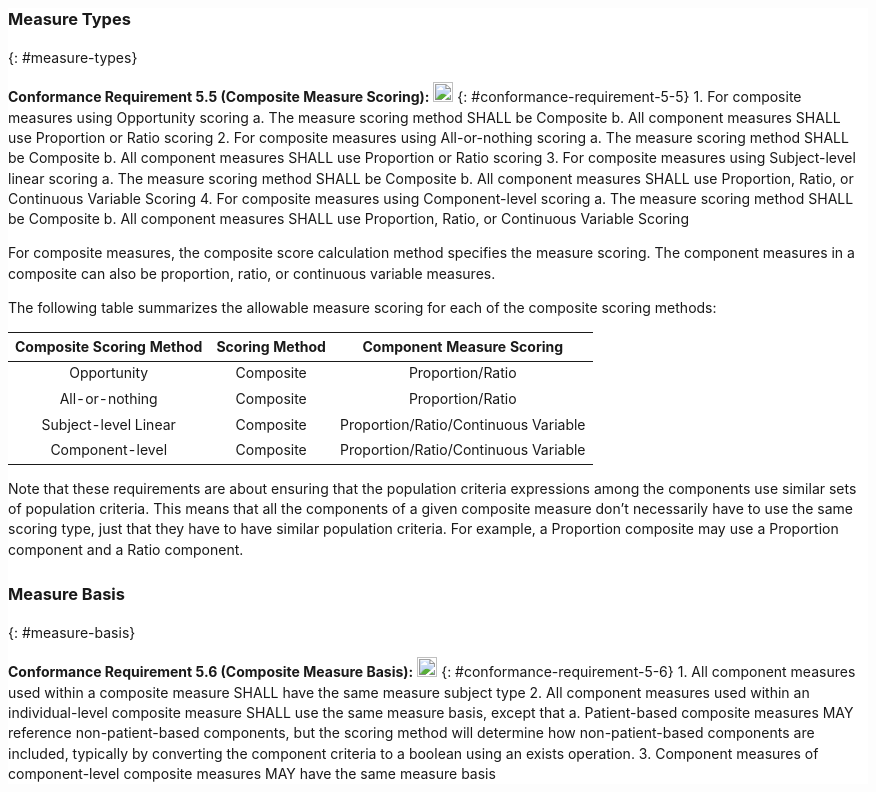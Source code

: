 ### Measure Types
{: #measure-types}

**Conformance Requirement 5.5 (Composite Measure Scoring):** [<img src="conformance.png" width="20" class="self-link" height="20"/>](#conformance-requirement-5-5)
{: #conformance-requirement-5-5}
    1. For composite measures using Opportunity scoring
        a. The measure scoring method SHALL be Composite
        b. All component measures SHALL use Proportion or Ratio scoring
    2. For composite measures using All-or-nothing scoring
        a. The measure scoring method SHALL be Composite
        b. All component measures SHALL use Proportion or Ratio scoring
    3. For composite measures using Subject-level linear scoring
        a. The measure scoring method SHALL be Composite
        b. All component measures SHALL use Proportion, Ratio, or Continuous Variable Scoring
    4. For composite measures using Component-level scoring
        a. The measure scoring method SHALL be Composite
        b. All component measures SHALL use Proportion, Ratio, or Continuous Variable Scoring

For composite measures, the composite score calculation method specifies the measure scoring. The component measures in a composite can also be proportion, ratio, or continuous variable measures.

The following table summarizes the allowable measure scoring for each of the composite scoring methods:

|               Composite Scoring Method                | Scoring Method | Component Measure Scoring |
|:-----------------------------------------------------:|:----:|:----:|
|                      Opportunity                      | Composite | Proportion/Ratio |
|                    All-or-nothing                     | Composite | Proportion/Ratio |
|                Subject-level Linear                   | Composite | Proportion/Ratio/Continuous Variable |
|                    Component-level                    | Composite | Proportion/Ratio/Continuous Variable |

Note that these requirements are about ensuring that the population criteria expressions among the components use similar sets of population criteria. This means that all the components of a given composite measure don’t necessarily have to use the same scoring type, just that they have to have similar population criteria. For example, a Proportion composite may use a Proportion component and a Ratio component.

### Measure Basis
{: #measure-basis}

**Conformance Requirement 5.6 (Composite Measure Basis):** [<img src="conformance.png" width="20" class="self-link" height="20"/>](#conformance-requirement-5-6)
{: #conformance-requirement-5-6}
    1. All component measures used within a composite measure SHALL have the same measure subject type
    2. All component measures used within an individual-level composite measure SHALL use the same measure basis, except that
        a. Patient-based composite measures MAY reference non-patient-based components, but the scoring method
           will determine how non-patient-based components are included, typically by converting the component
           criteria to a boolean using an exists operation.
    3. Component measures of component-level composite measures MAY have the same measure basis
